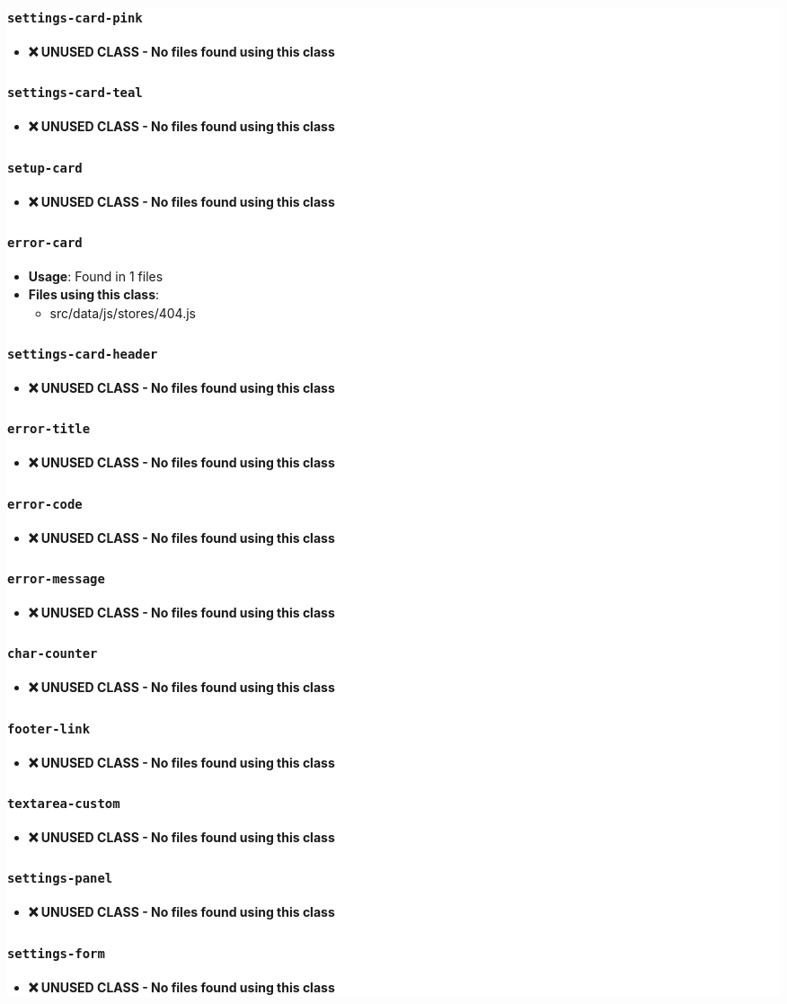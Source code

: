 ### `settings-card-pink`

- **❌ UNUSED CLASS - No files found using this class**

### `settings-card-teal`

- **❌ UNUSED CLASS - No files found using this class**

### `setup-card`

- **❌ UNUSED CLASS - No files found using this class**

### `error-card`

- **Usage**: Found in 1 files
- **Files using this class**:
  - src/data/js/stores/404.js

### `settings-card-header`

- **❌ UNUSED CLASS - No files found using this class**

### `error-title`

- **❌ UNUSED CLASS - No files found using this class**

### `error-code`

- **❌ UNUSED CLASS - No files found using this class**

### `error-message`

- **❌ UNUSED CLASS - No files found using this class**

### `char-counter`

- **❌ UNUSED CLASS - No files found using this class**

### `footer-link`

- **❌ UNUSED CLASS - No files found using this class**

### `textarea-custom`

- **❌ UNUSED CLASS - No files found using this class**

### `settings-panel`

- **❌ UNUSED CLASS - No files found using this class**

### `settings-form`

- **❌ UNUSED CLASS - No files found using this class**
